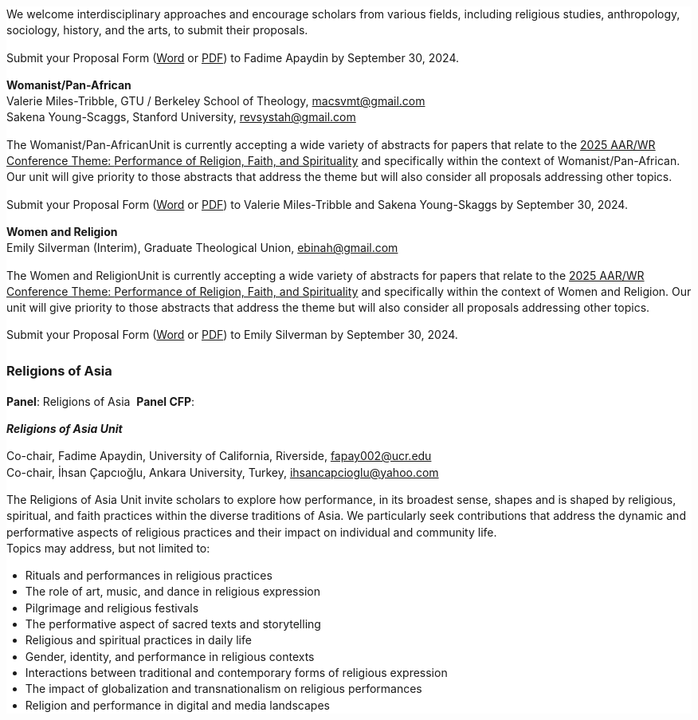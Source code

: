 We welcome interdisciplinary approaches and encourage scholars from various fields, including religious studies, anthropology, sociology, history, and the arts, to submit their proposals.

Submit your Proposal Form ([Word](https://www.aarwr.com/uploads/2/0/4/2/20420409/aar-wr_proposal_form__fillable_word__-_20240624.docx) or [PDF](https://www.aarwr.com/uploads/2/0/4/2/20420409/aar-wr_proposal_form__fillable_pdf__-_20240624.pdf)) to Fadime Apaydin by September 30, 2024.

**Womanist/Pan-African**\
Valerie Miles-Tribble, GTU / Berkeley School of Theology, macsvmt@gmail.com\
Sakena Young-Scaggs, Stanford University, revsystah@gmail.com

The Womanist/Pan-AfricanUnit is currently accepting a wide variety of abstracts for papers that relate to the [2025 AAR/WR Conference Theme: ](https://www.aarwr.com/conference-themes.html)[Performance of Religion, Faith, and Spirituality](https://www.aarwr.com/conference-themes.html) and specifically within the context of Womanist/Pan-African. Our unit will give priority to those abstracts that address the theme but will also consider all proposals addressing other topics.

Submit your Proposal Form ([Word](https://www.aarwr.com/uploads/2/0/4/2/20420409/aar-wr_proposal_form__fillable_word__-_20240624.docx) or [PDF](https://www.aarwr.com/uploads/2/0/4/2/20420409/aar-wr_proposal_form__fillable_pdf__-_20240624.pdf)) to Valerie Miles-Tribble and Sakena Young-Skaggs by September 30, 2024.

**Women and Religion**\
Emily Silverman (Interim), Graduate Theological Union, ebinah@gmail.com

The Women and ReligionUnit is currently accepting a wide variety of abstracts for papers that relate to the [2025 AAR/WR Conference Theme: ](https://www.aarwr.com/conference-themes.html)[Performance of Religion, Faith, and Spirituality](https://www.aarwr.com/conference-themes.html) and specifically within the context of Women and Religion. Our unit will give priority to those abstracts that address the theme but will also consider all proposals addressing other topics.

Submit your Proposal Form ([Word](https://www.aarwr.com/uploads/2/0/4/2/20420409/aar-wr_proposal_form__fillable_word__-_20240624.docx) or [PDF](https://www.aarwr.com/uploads/2/0/4/2/20420409/aar-wr_proposal_form__fillable_pdf__-_20240624.pdf)) to Emily Silverman by September 30, 2024.


### Religions of Asia 
**Panel**: Religions of Asia 
**Panel CFP**: 

***Religions of Asia Unit***

Co-chair, Fadime Apaydin, University of California, Riverside, <fapay002@ucr.edu>\
Co-chair, İhsan Çapcıoğlu, Ankara University, Turkey, <ihsancapcioglu@yahoo.com>

The Religions of Asia Unit invite scholars to explore how performance, in its broadest sense, shapes and is shaped by religious, spiritual, and faith practices within the diverse traditions of Asia. We particularly seek contributions that address the dynamic and performative aspects of religious practices and their impact on individual and community life.\
Topics may address, but not limited to:

-   Rituals and performances in religious practices
-   The role of art, music, and dance in religious expression
-   Pilgrimage and religious festivals
-   The performative aspect of sacred texts and storytelling
-   Religious and spiritual practices in daily life
-   Gender, identity, and performance in religious contexts
-   Interactions between traditional and contemporary forms of religious expression
-   The impact of globalization and transnationalism on religious performances
-   Religion and performance in digital and media landscapes
